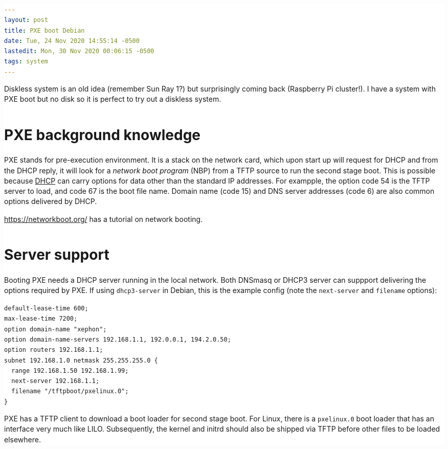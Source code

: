 ```yaml
---
layout: post
title: PXE boot Debian
date: Tue, 24 Nov 2020 14:55:14 -0500
lastedit: Mon, 30 Nov 2020 00:06:15 -0500
tags: system
---
```


Diskless system is an old idea (remember Sun Ray 1?) but surprisingly coming
back (Raspberry Pi cluster!). I have a system with PXE boot but no disk so it
is perfect to try out a diskless system.

# PXE background knowledge

PXE stands for pre-execution environment. It is a stack on the network card,
which upon start up will request for DHCP and from the DHCP reply, it will look
for a *network boot program* (NBP) from a TFTP source to run the second stage
boot. This is possible because
[DHCP](https://en.wikipedia.org/wiki/Dynamic_Host_Configuration_Protocol) can
carry options for data other than the standard IP addresses. For exampple, the
option code 54 is the TFTP server to load, and code 67 is the boot file name.
Domain name (code 15) and DNS server addresses (code 6) are also common options
delivered by DHCP.

https://networkboot.org/ has a tutorial on network booting. 

# Server support

Booting PXE needs a DHCP server running in the local network. Both DNSmasq or
DHCP3 server can suppport delivering the options required by PXE. If using
`dhcp3-server` in Debian, this is the example config (note the `next-server` and
`filename` options):

```
default-lease-time 600;
max-lease-time 7200;
option domain-name "xephon";
option domain-name-servers 192.168.1.1, 192.0.0.1, 194.2.0.50;
option routers 192.168.1.1;
subnet 192.168.1.0 netmask 255.255.255.0 {
  range 192.168.1.50 192.168.1.99;
  next-server 192.168.1.1;
  filename "/tftpboot/pxelinux.0";
}
```

PXE has a TFTP client to download a boot loader for second stage boot. For
Linux, there is a `pxelinux.0` boot loader that has an interface very much like
LILO. Subsequently, the kernel and initrd should also be shipped via TFTP before
other files to be loaded elsewhere.
